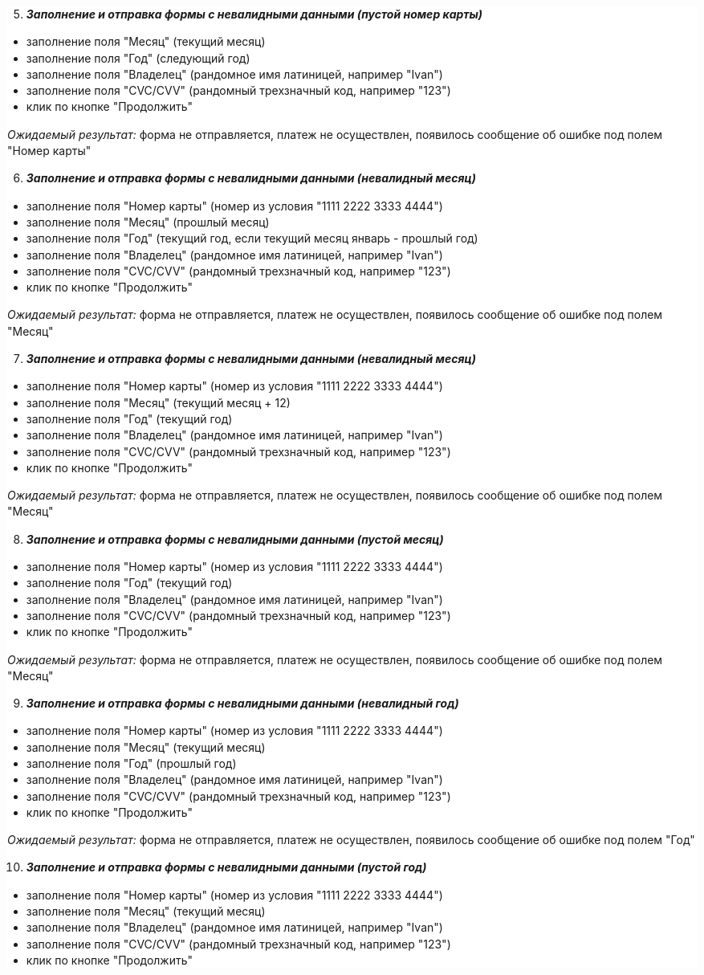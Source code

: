 5. ***Заполнение и отправка формы с невалидными данными (пустой номер карты)***
* заполнение поля "Месяц" (текущий месяц)
* заполнение поля "Год" (следующий год)
* заполнение поля "Владелец" (рандомное имя латиницей, например "Ivan")
* заполнение поля "CVC/CVV" (рандомный трехзначный код, например "123")
* клик по кнопке "Продолжить"

*Ожидаемый результат:* форма не отправляется, платеж не осуществлен, появилось сообщение об ошибке под полем "Номер карты"

6. ***Заполнение и отправка формы с невалидными данными (невалидный месяц)***
* заполнение поля "Номер карты" (номер из условия "1111 2222 3333 4444")
* заполнение поля "Месяц" (прошлый месяц)
* заполнение поля "Год" (текущий год, если текущий месяц январь - прошлый год)
* заполнение поля "Владелец" (рандомное имя латиницей, например "Ivan")
* заполнение поля "CVC/CVV" (рандомный трехзначный код, например "123")
* клик по кнопке "Продолжить"

*Ожидаемый результат:* форма не отправляется, платеж не осуществлен, появилось сообщение об ошибке под полем "Месяц"

7. ***Заполнение и отправка формы с невалидными данными (невалидный месяц)***
* заполнение поля "Номер карты" (номер из условия "1111 2222 3333 4444")
* заполнение поля "Месяц" (текущий месяц + 12)
* заполнение поля "Год" (текущий год)
* заполнение поля "Владелец" (рандомное имя латиницей, например "Ivan")
* заполнение поля "CVC/CVV" (рандомный трехзначный код, например "123")
* клик по кнопке "Продолжить"

*Ожидаемый результат:* форма не отправляется, платеж не осуществлен, появилось сообщение об ошибке под полем "Месяц"

8. ***Заполнение и отправка формы с невалидными данными (пустой месяц)***
* заполнение поля "Номер карты" (номер из условия "1111 2222 3333 4444")
* заполнение поля "Год" (текущий год)
* заполнение поля "Владелец" (рандомное имя латиницей, например "Ivan")
* заполнение поля "CVC/CVV" (рандомный трехзначный код, например "123")
* клик по кнопке "Продолжить"

*Ожидаемый результат:* форма не отправляется, платеж не осуществлен, появилось сообщение об ошибке под полем "Месяц"

9. ***Заполнение и отправка формы с невалидными данными (невалидный год)***
* заполнение поля "Номер карты" (номер из условия "1111 2222 3333 4444")
* заполнение поля "Месяц" (текущий месяц)
* заполнение поля "Год" (прошлый год)
* заполнение поля "Владелец" (рандомное имя латиницей, например "Ivan")
* заполнение поля "CVC/CVV" (рандомный трехзначный код, например "123")
* клик по кнопке "Продолжить"

*Ожидаемый результат:* форма не отправляется, платеж не осуществлен, появилось сообщение об ошибке под полем "Год"

10. ***Заполнение и отправка формы с невалидными данными (пустой год)***
* заполнение поля "Номер карты" (номер из условия "1111 2222 3333 4444")
* заполнение поля "Месяц" (текущий месяц)
* заполнение поля "Владелец" (рандомное имя латиницей, например "Ivan")
* заполнение поля "CVC/CVV" (рандомный трехзначный код, например "123")
* клик по кнопке "Продолжить"
